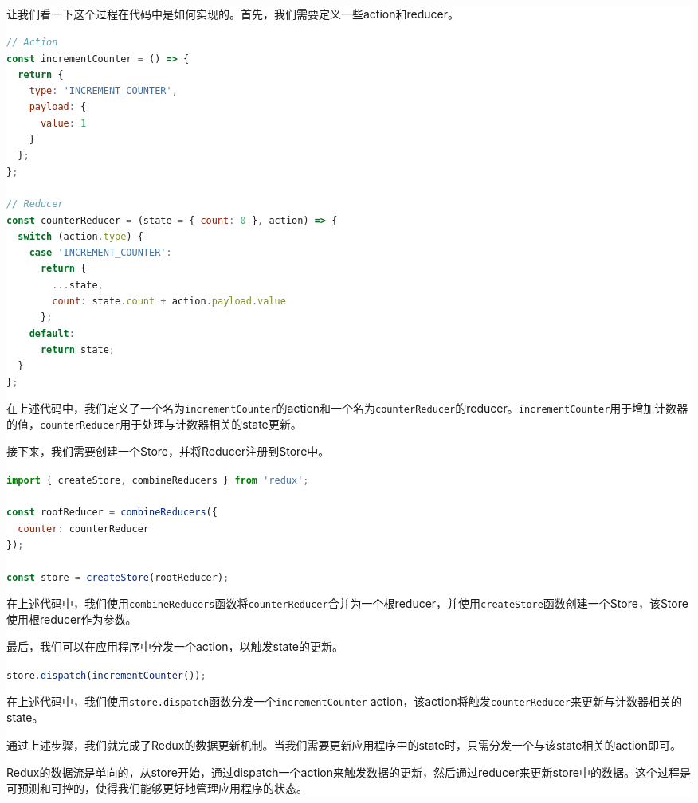 让我们看一下这个过程在代码中是如何实现的。首先，我们需要定义一些action和reducer。

```javascript
// Action
const incrementCounter = () => {
  return {
    type: 'INCREMENT_COUNTER',
    payload: {
      value: 1
    }
  };
};

// Reducer
const counterReducer = (state = { count: 0 }, action) => {
  switch (action.type) {
    case 'INCREMENT_COUNTER':
      return {
        ...state,
        count: state.count + action.payload.value
      };
    default:
      return state;
  }
};
```

在上述代码中，我们定义了一个名为`incrementCounter`的action和一个名为`counterReducer`的reducer。`incrementCounter`用于增加计数器的值，`counterReducer`用于处理与计数器相关的state更新。

接下来，我们需要创建一个Store，并将Reducer注册到Store中。

```javascript
import { createStore, combineReducers } from 'redux';

const rootReducer = combineReducers({
  counter: counterReducer
});

const store = createStore(rootReducer);
```

在上述代码中，我们使用`combineReducers`函数将`counterReducer`合并为一个根reducer，并使用`createStore`函数创建一个Store，该Store使用根reducer作为参数。

最后，我们可以在应用程序中分发一个action，以触发state的更新。

```javascript
store.dispatch(incrementCounter());
```

在上述代码中，我们使用`store.dispatch`函数分发一个`incrementCounter` action，该action将触发`counterReducer`来更新与计数器相关的state。

通过上述步骤，我们就完成了Redux的数据更新机制。当我们需要更新应用程序中的state时，只需分发一个与该state相关的action即可。

Redux的数据流是单向的，从store开始，通过dispatch一个action来触发数据的更新，然后通过reducer来更新store中的数据。这个过程是可预测和可控的，使得我们能够更好地管理应用程序的状态。
